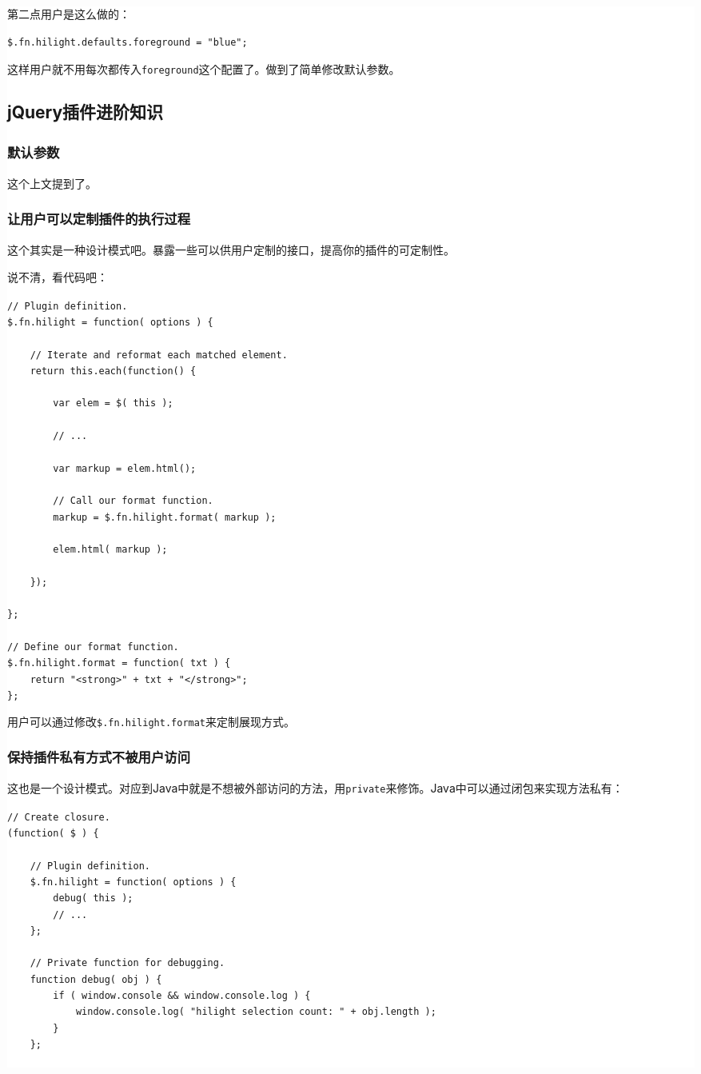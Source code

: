 第二点用户是这么做的：

    $.fn.hilight.defaults.foreground = "blue";

这样用户就不用每次都传入`foreground`这个配置了。做到了简单修改默认参数。

## jQuery插件进阶知识
### 默认参数
这个上文提到了。

### 让用户可以定制插件的执行过程
这个其实是一种设计模式吧。暴露一些可以供用户定制的接口，提高你的插件的可定制性。

说不清，看代码吧：

```
// Plugin definition.
$.fn.hilight = function( options ) {
 
    // Iterate and reformat each matched element.
    return this.each(function() {
 
        var elem = $( this );
 
        // ...
 
        var markup = elem.html();
 
        // Call our format function.
        markup = $.fn.hilight.format( markup );
 
        elem.html( markup );
 
    });
 
};
 
// Define our format function.
$.fn.hilight.format = function( txt ) {
    return "<strong>" + txt + "</strong>";
};
```

用户可以通过修改`$.fn.hilight.format`来定制展现方式。

### 保持插件私有方式不被用户访问
这也是一个设计模式。对应到Java中就是不想被外部访问的方法，用`private`来修饰。Java中可以通过闭包来实现方法私有：

```
// Create closure.
(function( $ ) {
 
    // Plugin definition.
    $.fn.hilight = function( options ) {
        debug( this );
        // ...
    };
 
    // Private function for debugging.
    function debug( obj ) {
        if ( window.console && window.console.log ) {
            window.console.log( "hilight selection count: " + obj.length );
        }
    };
 
```